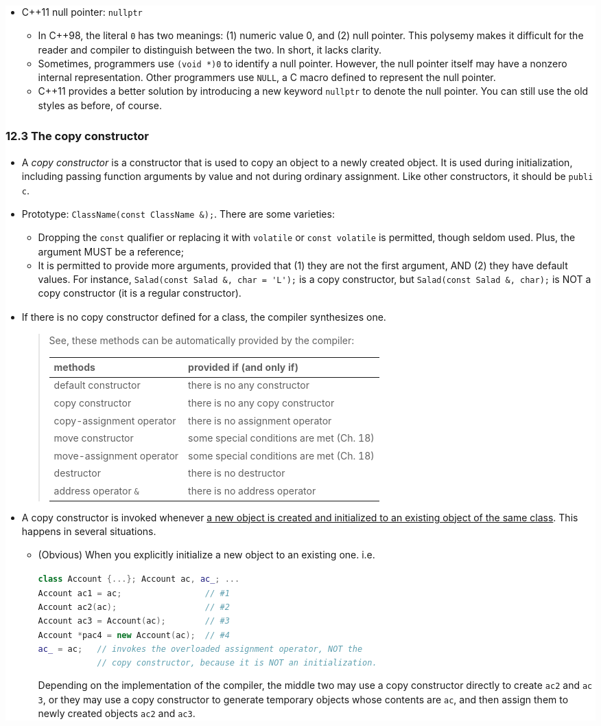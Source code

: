 - C++11 null pointer: `nullptr`

  - In C++98, the literal `0` has two meanings: (1) numeric value 0, and (2) null pointer. This polysemy makes it difficult for the reader and compiler to distinguish between the two. In short, it lacks clarity.
  - Sometimes, programmers use `(void *)0` to identify a null pointer. However, the null pointer itself may have a nonzero internal representation. Other programmers use `NULL`, a C macro defined to represent the null pointer.
  - C++11 provides a better solution by introducing a new keyword `nullptr` to denote the null pointer. You can still use the old styles as before, of course.

### 12.3 The copy constructor

- A *copy constructor* is a constructor that is used to copy an object to a newly created object. It is used during initialization, including passing function arguments by value and not during ordinary assignment. Like other constructors, it should be `public`.

- Prototype: `ClassName(const ClassName &);`. There are some varieties:

  - Dropping the `const` qualifier or replacing it with `volatile` or `const volatile` is permitted, though seldom used. Plus, the argument MUST be a reference;
  - It is permitted to provide more arguments, provided that (1) they are not the first argument, AND (2) they have default values. For instance, `Salad(const Salad &, char = 'L');` is a copy constructor, but `Salad(const Salad &, char);` is NOT a copy constructor (it is a regular constructor).

- If there is no copy constructor defined for a class, the compiler synthesizes one.

  > See, these methods can be automatically provided by the compiler:
  >
  > | methods                  | provided if (and only if)                |
  > | ------------------------ | ---------------------------------------- |
  > | default constructor      | there is no any constructor              |
  > | copy constructor         | there is no any copy constructor         |
  > | copy-assignment operator | there is no assignment operator          |
  > | move constructor         | some special conditions are met (Ch. 18) |
  > | move-assignment operator | some special conditions are met (Ch. 18) |
  > | destructor               | there is no destructor                   |
  > | address operator `&`     | there is no address operator             |

- A copy constructor is invoked whenever <u>a new object is created and initialized to an existing object of the same class</u>. This happens in several situations.

  - (Obvious) When you explicitly initialize a new object to an existing one. i.e.

    ```C++
    class Account {...}; Account ac, ac_; ...
    Account ac1 = ac;                 // #1
    Account ac2(ac);                  // #2
    Account ac3 = Account(ac);        // #3
    Account *pac4 = new Account(ac);  // #4
    ac_ = ac;   // invokes the overloaded assignment operator, NOT the
                // copy constructor, because it is NOT an initialization. 
    ```

    Depending on the implementation of the compiler, the middle two may use a copy constructor directly to create `ac2` and `ac3`, or they may use a copy constructor to generate temporary objects whose contents are `ac`, and then assign them to newly created objects `ac2` and `ac3`.
